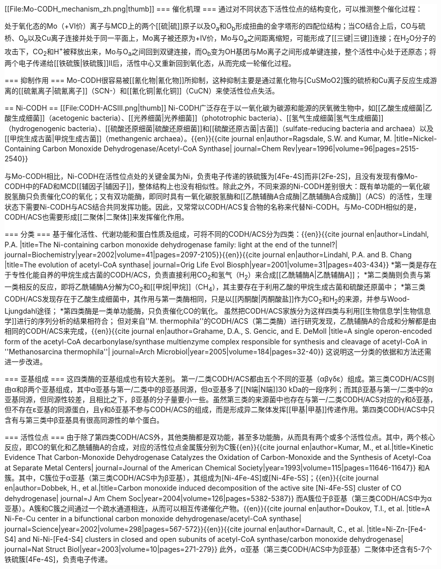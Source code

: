 [[File:Mo-CODH_mechanism_zh.png|thumb]]
=== 催化机理 ===
通过对不同状态下活性位点的结构变化，可以推测整个催化过程：<ref name=Dobbek2/>

处于氧化态的Mo（+VI价）离子与MCD上的两个[[硫|硫]]原子以及O<sub>a</sub>和O<sub>b</sub>形成扭曲的金字塔形的四配位结构；当CO结合上后，CO与硫桥、O<sub>b</sub>以及Cu离子连接并处于同一平面上，Mo离子被还原为+IV价，Mo与O<sub>a</sub>之间距离缩短，可能形成了[[三键|三键]]连接；在H<sub>2</sub>O分子的攻击下，CO<sub>2</sub>和H<sup>+</sup>被释放出来，Mo与O<sub>a</sub>之间回到双键连接，而O<sub>b</sub>变为OH基团与Mo离子之间形成单键连接，整个活性中心处于还原态；将两个电子传递给[[铁硫簇|铁硫簇]]II后，活性中心又重新回到氧化态，从而完成一轮催化过程。

=== 抑制作用 ===
Mo-CODH很容易被[[氰化物|氰化物]]所抑制，这种抑制主要是通过氰化物与[CuSMoO2]簇的硫桥和Cu离子反应生成游离的[[硫氰离子|硫氰离子]]（SCN-）和[[氰化铜|氰化铜]]（CuCN）来使活性位点失活。<ref name=Dobbek2/>

== Ni-CODH ==
[[File:CODH-ACSIII.png|thumb]]
Ni-CODH广泛存在于以一氧化碳为碳源和能源的厌氧微生物中，如[[乙酸生成细菌|乙酸生成细菌]]（acetogenic bacteria）、[[光养细菌|光养细菌]]（phototrophic bacteria）、[[氢气生成细菌|氢气生成细菌]]（hydrogenogenic bacteria）、[[硫酸还原细菌|硫酸还原细菌]]和[[硫酸还原古菌|古菌]]（sulfate-reducing bacteria and archaea）以及[[甲烷生成古菌|甲烷生成古菌]]（methangenic archaea）。<ref name=Ferry/><ref name=Ragsdale2>{{en}}{{cite journal en|author=Ragsdale, S.W. and Kumar, M. |title=Nickel-Containing Carbon Monoxide Dehydrogenase/Acetyl-CoA Synthase| journal=Chem Rev|year=1996|volume=96|pages=2515-2540}}</ref>

与Mo-CODH相比，Ni-CODH在活性位点处的关键金属为Ni，负责电子传递的铁硫簇为[4Fe-4S]而非[2Fe-2S]，且没有发现有像Mo-CODH中的FAD和MCD[[辅因子|辅因子]]，整体结构上也没有相似性。除此之外，不同来源的Ni-CODH差别很大：既有单功能的一氧化碳脱氢酶只负责催化CO的氧化；又有双功能酶，即同时具有一氧化碳脱氢酶和[[乙酰辅酶A合成酶|乙酰辅酶A合成酶]]（ACS）的活性，生理状态下需要Ni-CODH与ACS结合共同发挥功能。因此，又常常以CODH/ACS复合物的名称来代替Ni-CODH。与Mo-CODH相似的是，CODH/ACS也需要形成[[二聚体|二聚体]]来发挥催化作用。

=== 分类 ===
基于催化活性、代谢功能和蛋白性质及组成，可将不同的CODH/ACS分为四类：<ref name=Lindahl>{{en}}{{cite journal en|author=Lindahl, P.A. |title=The Ni-containing carbon monoxide dehydrogenase family: light at the end of the tunnel?| journal=Biochemistry|year=2002|volume=41|pages=2097-2105}}</ref><ref name=Lindahl2>{{en}}{{cite journal en|author=Lindahl, P.A. and B. Chang |title=The evolution of acetyl-CoA synthase| journal=Orig Life Evol Biosph|year=2001|volume=31|pages=403-434}}</ref>
*第一类是存在于专性化能自养的甲烷生成古菌的CODH/ACS，负责直接利用CO<sub>2</sub>和氢气（H<sub>2</sub>）来合成[[乙酰辅酶A|乙酰辅酶A]]；
*第二类酶则负责与第一类相反的反应，即将乙酰辅酶A分解为CO<sub>2</sub>和[[甲烷|甲烷]]（CH<sub>4</sub>），其主要存在于利用乙酸的甲烷生成古菌和硫酸还原菌中；
*第三类CODH/ACS发现存在于乙酸生成细菌中，其作用与第一类酶相同，只是以[[丙酮酸|丙酮酸盐]]作为CO<sub>2</sub>和H<sub>2</sub>的来源，并参与Wood-Ljungdahl途径；
*第四类酶是一类单功能酶，只负责催化CO的氧化。
虽然把CODH/ACS家族分为这样四类与利用[[生物信息学|生物信息学]]进行的序列分析的结果相符合；<ref name=Lindahl2/> 但对来自''M. thermophila''的CODH/ACS（第二类酶）进行研究发现，乙酰辅酶A的合成和分解都是由相同的CODH/ACS来完成，<ref name=Grahame>{{en}}{{cite journal en|author=Grahame, D.A., S. Gencic, and E. DeMoll |title=A single operon-encoded form of the acetyl-CoA decarbonylase/synthase multienzyme complex responsible for synthesis and cleavage of acetyl-CoA in ''Methanosarcina thermophila''| journal=Arch Microbiol|year=2005|volume=184|pages=32-40}}</ref> 这说明这一分类的依据和方法还需进一步改进。

=== 亚基组成 ===
这四类酶的亚基组成也有较大差别。<ref name=Lindahl/> 第一/二类CODH/ACS都由五个不同的亚基（αβγδε）组成。第三类CODH/ACS则由α和β两个亚基组成，其中α亚基与第一/二类中的β亚基同源，但α亚基多了[[N端|N端]]30 kDa的一段序列；而其β亚基与第一/二类中的α亚基同源，但同源性较差，且相比之下，β亚基的分子量要小一些。虽然第三类的来源菌中也存在与第一/二类CODH/ACS对应的γ和δ亚基，但不存在ε亚基的同源蛋白，且γ和δ亚基不参与CODH/ACS的组成，而是形成异二聚体发挥[[甲基|甲基]]传递作用。第四类CODH/ACS中只含有与第三类中β亚基具有很高同源性的单个蛋白。

=== 活性位点 ===
由于除了第四类CODH/ACS外，其他类酶都是双功能，甚至多功能酶，从而具有两个或多个活性位点。其中，两个核心反应，即CO的氧化和乙酰辅酶A的合成，对应的活性位点金属簇分别为C簇<ref name=Kumar>{{en}}{{cite journal en|author=Kumar, M., et al.|title=Kinetic Evidence That Carbon-Monoxide Dehydrogenase Catalyzes the Oxidation of Carbon-Monoxide and the Synthesis of Acetyl-Coa at Separate Metal Centers| journal=Journal of the American Chemical Society|year=1993|volume=115|pages=11646-11647}}</ref> 和A簇。其中，C簇位于α亚基（第三类CODH/ACS中为β亚基），其组成为[Ni-4Fe-4S]或[Ni-4Fe-5S]；<ref name=Dobbek3>{{en}}{{cite journal en|author=Dobbek, H., et al.|title=Carbon monoxide induced decomposition of the active site [Ni-4Fe-5S] cluster of CO dehydrogenase| journal=J Am Chem Soc|year=2004|volume=126|pages=5382-5387}}</ref> 而A簇位于β亚基（第三类CODH/ACS中为α亚基）。A簇和C簇之间通过一个疏水通道相连，从而可以相互传递催化产物。<ref name=Doukov>{{en}}{{cite journal en|author=Doukov, T.I., et al. |title=A Ni-Fe-Cu center in a bifunctional carbon monoxide dehydrogenase/acetyl-CoA synthase| journal=Science|year=2002|volume=298|pages=567-572}}</ref><ref name=Darnault>{{en}}{{cite journal en|author=Darnault, C., et al. |title=Ni-Zn-[Fe4-S4] and Ni-Ni-[Fe4-S4] clusters in closed and open subunits of acetyl-CoA synthase/carbon monoxide dehydrogenase| journal=Nat Struct Biol|year=2003|volume=10|pages=271-279}}</ref> 此外，α亚基（第三类CODH/ACS中为β亚基）二聚体中还含有5-7个铁硫簇[4Fe-4S]，负责电子传递。<ref name=Lindahl/>

